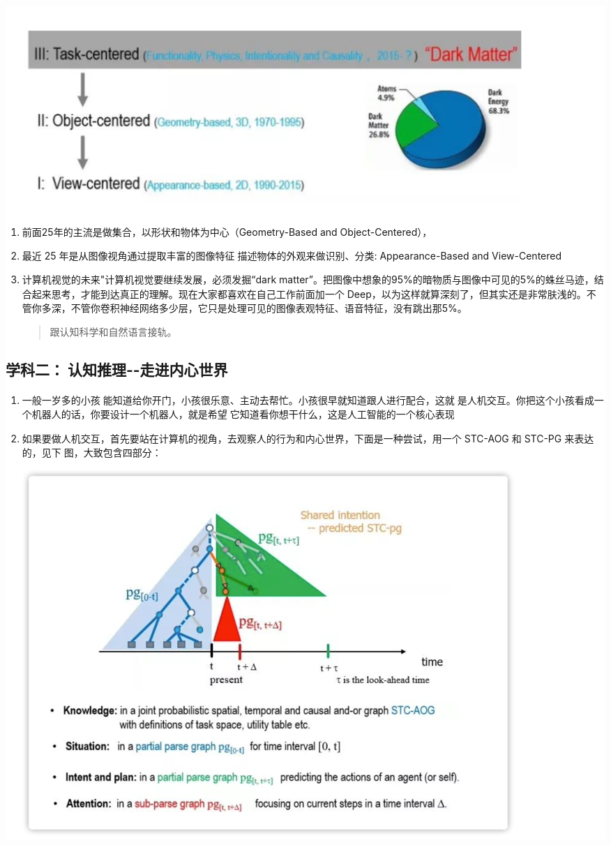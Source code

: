    ![](./img_3.png)

   1. 前面25年的主流是做集合，以形状和物体为中心（Geometry-Based and Object-Centered），
   2. 最近 25 年是从图像视角通过提取丰富的图像特征 描述物体的外观来做识别、分类: Appearance-Based and View-Centered
7. 计算机视觉的未来"计算机视觉要继续发展，必须发掘“dark matter”。把图像中想象的95%的暗物质与图像中可见的5%的蛛丝马迹，结合起来思考，才能到达真正的理解。现在大家都喜欢在自己工作前面加一个 Deep，以为这样就算深刻了，但其实还是非常肤浅的。不管你多深，不管你卷积神经网络多少层，它只是处理可见的图像表观特征、语音特征，没有跳出那5%。
   
   > 跟认知科学和自然语言接轨。
   

## 学科二： 认知推理--走进内心世界

1. 一般一岁多的小孩 能知道给你开门，小孩很乐意、主动去帮忙。小孩很早就知道跟人进行配合，这就 是人机交互。你把这个小孩看成一个机器人的话，你要设计一个机器人，就是希望 它知道看你想干什么，这是人工智能的一个核心表现
2. 如果要做人机交互，首先要站在计算机的视角，去观察人的行为和内心世界，下面是一种尝试，用一个 STC-AOG 和 STC-PG 来表达的，见下 图，大致包含四部分：

   ![img_5.png](./img_5.png)
   